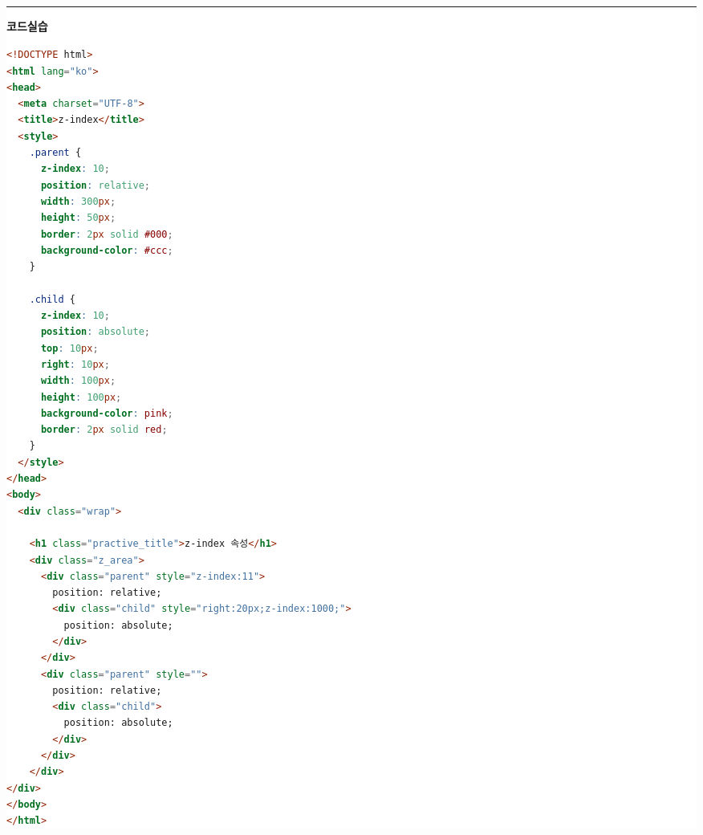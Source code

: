 ------

 

**코드실습**

```html
<!DOCTYPE html>
<html lang="ko">
<head>
  <meta charset="UTF-8">
  <title>z-index</title>
  <style>
    .parent {
      z-index: 10;
      position: relative;
      width: 300px;
      height: 50px;
      border: 2px solid #000;
      background-color: #ccc;
    }

    .child {
      z-index: 10;
      position: absolute;
      top: 10px;
      right: 10px;
      width: 100px;
      height: 100px;
      background-color: pink;
      border: 2px solid red;
    }
  </style>
</head>
<body>
  <div class="wrap">

    <h1 class="practive_title">z-index 속성</h1>
    <div class="z_area">
      <div class="parent" style="z-index:11">
        position: relative;
        <div class="child" style="right:20px;z-index:1000;">
          position: absolute;
        </div>
      </div>
      <div class="parent" style="">
        position: relative;
        <div class="child">
          position: absolute;
        </div>
      </div>
    </div>
</div>
</body>
</html>
```
